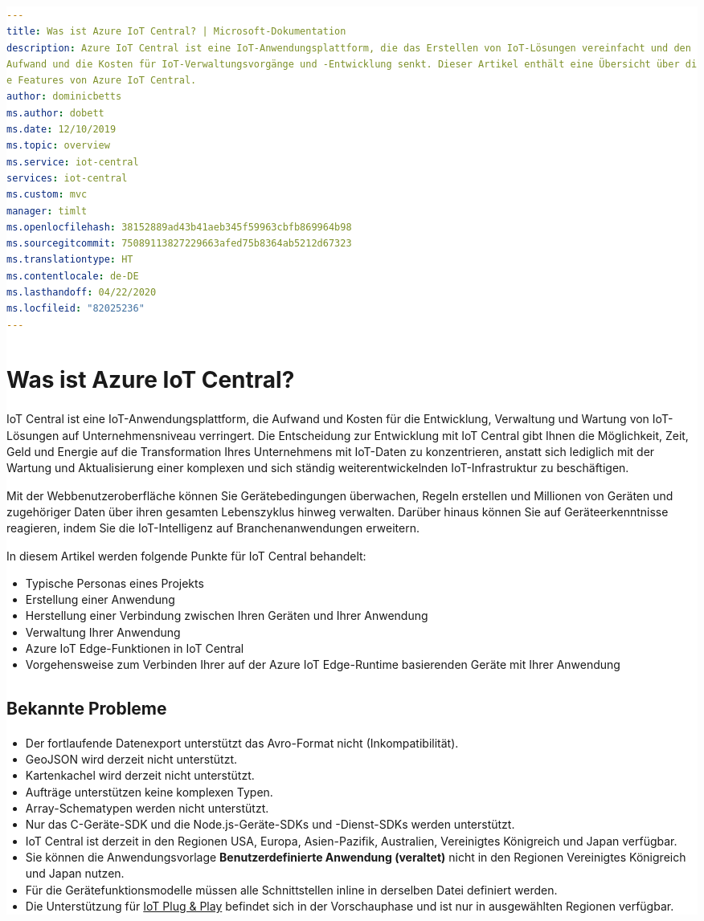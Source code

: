 ```yaml
---
title: Was ist Azure IoT Central? | Microsoft-Dokumentation
description: Azure IoT Central ist eine IoT-Anwendungsplattform, die das Erstellen von IoT-Lösungen vereinfacht und den Aufwand und die Kosten für IoT-Verwaltungsvorgänge und -Entwicklung senkt. Dieser Artikel enthält eine Übersicht über die Features von Azure IoT Central.
author: dominicbetts
ms.author: dobett
ms.date: 12/10/2019
ms.topic: overview
ms.service: iot-central
services: iot-central
ms.custom: mvc
manager: timlt
ms.openlocfilehash: 38152889ad43b41aeb345f59963cbfb869964b98
ms.sourcegitcommit: 75089113827229663afed75b8364ab5212d67323
ms.translationtype: HT
ms.contentlocale: de-DE
ms.lasthandoff: 04/22/2020
ms.locfileid: "82025236"
---
```

# <a name="what-is-azure-iot-central"></a>Was ist Azure IoT Central?

IoT Central ist eine IoT-Anwendungsplattform, die Aufwand und Kosten für die Entwicklung, Verwaltung und Wartung von IoT-Lösungen auf Unternehmensniveau verringert. Die Entscheidung zur Entwicklung mit IoT Central gibt Ihnen die Möglichkeit, Zeit, Geld und Energie auf die Transformation Ihres Unternehmens mit IoT-Daten zu konzentrieren, anstatt sich lediglich mit der Wartung und Aktualisierung einer komplexen und sich ständig weiterentwickelnden IoT-Infrastruktur zu beschäftigen.

Mit der Webbenutzeroberfläche können Sie Gerätebedingungen überwachen, Regeln erstellen und Millionen von Geräten und zugehöriger Daten über ihren gesamten Lebenszyklus hinweg verwalten. Darüber hinaus können Sie auf Geräteerkenntnisse reagieren, indem Sie die IoT-Intelligenz auf Branchenanwendungen erweitern.

In diesem Artikel werden folgende Punkte für IoT Central behandelt:

- Typische Personas eines Projekts
- Erstellung einer Anwendung
- Herstellung einer Verbindung zwischen Ihren Geräten und Ihrer Anwendung
- Verwaltung Ihrer Anwendung
- Azure IoT Edge-Funktionen in IoT Central
- Vorgehensweise zum Verbinden Ihrer auf der Azure IoT Edge-Runtime basierenden Geräte mit Ihrer Anwendung

## <a name="known-issues"></a>Bekannte Probleme

- Der fortlaufende Datenexport unterstützt das Avro-Format nicht (Inkompatibilität).
- GeoJSON wird derzeit nicht unterstützt.
- Kartenkachel wird derzeit nicht unterstützt.
- Aufträge unterstützen keine komplexen Typen.
- Array-Schematypen werden nicht unterstützt.
- Nur das C-Geräte-SDK und die Node.js-Geräte-SDKs und -Dienst-SDKs werden unterstützt.
- IoT Central ist derzeit in den Regionen USA, Europa, Asien-Pazifik, Australien, Vereinigtes Königreich und Japan verfügbar.
- Sie können die Anwendungsvorlage **Benutzerdefinierte Anwendung (veraltet)** nicht in den Regionen Vereinigtes Königreich und Japan nutzen.
- Für die Gerätefunktionsmodelle müssen alle Schnittstellen inline in derselben Datei definiert werden.
- Die Unterstützung für [IoT Plug & Play](../../iot-pnp/overview-iot-plug-and-play.md) befindet sich in der Vorschauphase und ist nur in ausgewählten Regionen verfügbar.
